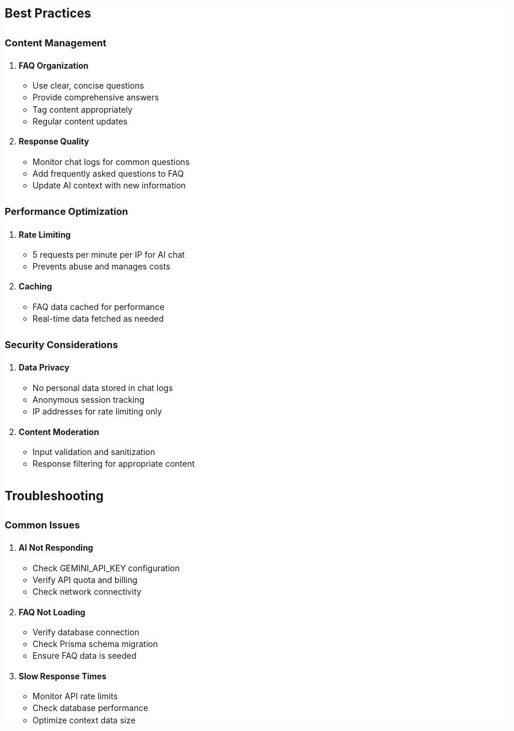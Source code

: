 ## Best Practices

### Content Management
1. **FAQ Organization**
   - Use clear, concise questions
   - Provide comprehensive answers
   - Tag content appropriately
   - Regular content updates

2. **Response Quality**
   - Monitor chat logs for common questions
   - Add frequently asked questions to FAQ
   - Update AI context with new information

### Performance Optimization
1. **Rate Limiting**
   - 5 requests per minute per IP for AI chat
   - Prevents abuse and manages costs

2. **Caching**
   - FAQ data cached for performance
   - Real-time data fetched as needed

### Security Considerations
1. **Data Privacy**
   - No personal data stored in chat logs
   - Anonymous session tracking
   - IP addresses for rate limiting only

2. **Content Moderation**
   - Input validation and sanitization
   - Response filtering for appropriate content

## Troubleshooting

### Common Issues

1. **AI Not Responding**
   - Check GEMINI_API_KEY configuration
   - Verify API quota and billing
   - Check network connectivity

2. **FAQ Not Loading**
   - Verify database connection
   - Check Prisma schema migration
   - Ensure FAQ data is seeded

3. **Slow Response Times**
   - Monitor API rate limits
   - Check database performance
   - Optimize context data size
